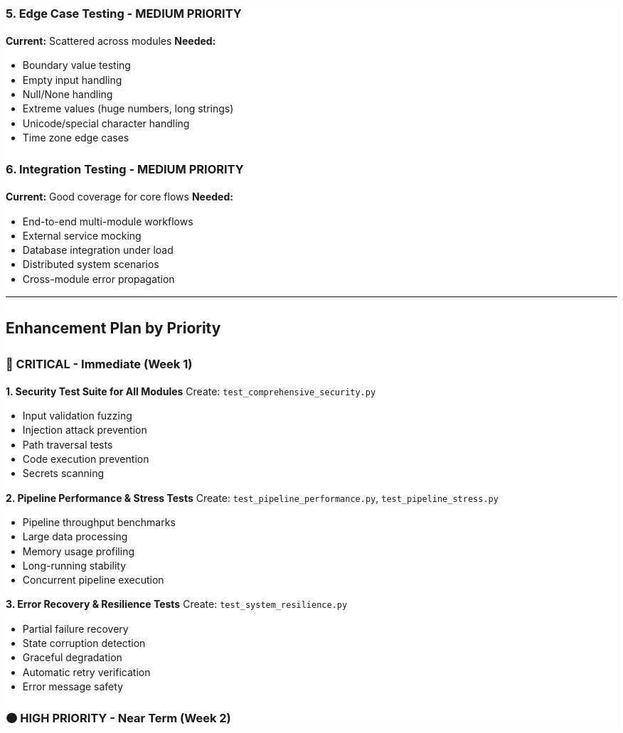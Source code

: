 ### 5. **Edge Case Testing** - MEDIUM PRIORITY
**Current:** Scattered across modules
**Needed:**
- Boundary value testing
- Empty input handling
- Null/None handling
- Extreme values (huge numbers, long strings)
- Unicode/special character handling
- Time zone edge cases

### 6. **Integration Testing** - MEDIUM PRIORITY
**Current:** Good coverage for core flows
**Needed:**
- End-to-end multi-module workflows
- External service mocking
- Database integration under load
- Distributed system scenarios
- Cross-module error propagation

---

## Enhancement Plan by Priority

### 🔴 CRITICAL - Immediate (Week 1)

**1. Security Test Suite for All Modules**
Create: `test_comprehensive_security.py`
- Input validation fuzzing
- Injection attack prevention
- Path traversal tests
- Code execution prevention
- Secrets scanning

**2. Pipeline Performance & Stress Tests**
Create: `test_pipeline_performance.py`, `test_pipeline_stress.py`
- Pipeline throughput benchmarks
- Large data processing
- Memory usage profiling
- Long-running stability
- Concurrent pipeline execution

**3. Error Recovery & Resilience Tests**
Create: `test_system_resilience.py`
- Partial failure recovery
- State corruption detection
- Graceful degradation
- Automatic retry verification
- Error message safety

### 🟠 HIGH PRIORITY - Near Term (Week 2)
